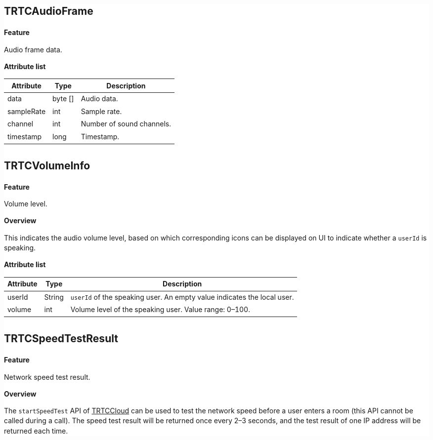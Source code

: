 

## TRTCAudioFrame

__Feature__

Audio frame data.




__Attribute list__

| Attribute | Type | Description |
|-----|-----|-----|
| data | byte [] | Audio data. |
| sampleRate | int | Sample rate. |
| channel | int | Number of sound channels. |
| timestamp | long | Timestamp. |



## TRTCVolumeInfo

__Feature__

Volume level.

__Overview__

This indicates the audio volume level, based on which corresponding icons can be displayed on UI to indicate whether a `userId` is speaking.




__Attribute list__

| Attribute | Type | Description |
|-----|-----|-----|
| userId | String | `userId` of the speaking user. An empty value indicates the local user. |
| volume | int | Volume level of the speaking user. Value range: 0–100. |



## TRTCSpeedTestResult

__Feature__

Network speed test result.

__Overview__

The `startSpeedTest` API of [TRTCCloud](https://cloud.tencent.com/document/product/647/32264#trtccloud) can be used to test the network speed before a user enters a room (this API cannot be called during a call). The speed test result will be returned once every 2–3 seconds, and the test result of one IP address will be returned each time.
